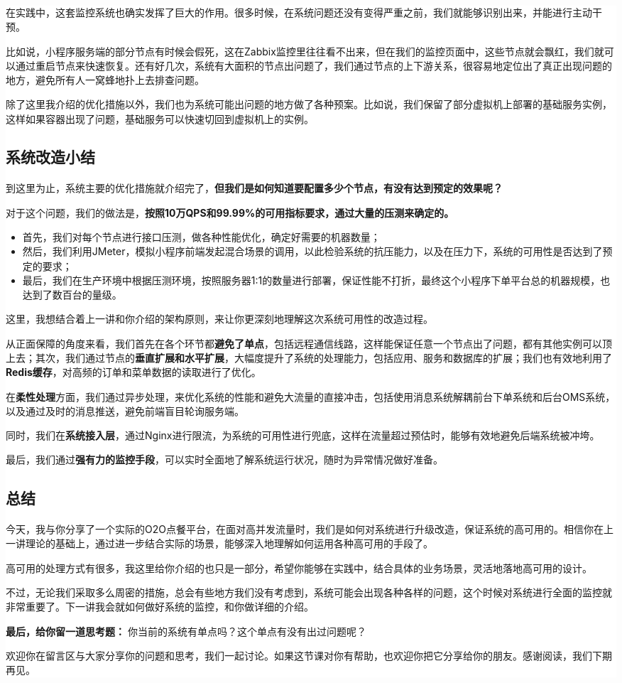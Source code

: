 在实践中，这套监控系统也确实发挥了巨大的作用。很多时候，在系统问题还没有变得严重之前，我们就能够识别出来，并能进行主动干预。

比如说，小程序服务端的部分节点有时候会假死，这在Zabbix监控里往往看不出来，但在我们的监控页面中，这些节点就会飘红，我们就可以通过重启节点来快速恢复。还有好几次，系统有大面积的节点出问题了，我们通过节点的上下游关系，很容易地定位出了真正出现问题的地方，避免所有人一窝蜂地扑上去排查问题。

除了这里我介绍的优化措施以外，我们也为系统可能出问题的地方做了各种预案。比如说，我们保留了部分虚拟机上部署的基础服务实例，这样如果容器出现了问题，基础服务可以快速切回到虚拟机上的实例。

## 系统改造小结

到这里为止，系统主要的优化措施就介绍完了，**但我们是如何知道要配置多少个节点，有没有达到预定的效果呢？**

对于这个问题，我们的做法是，**按照10万QPS和99.99%的可用指标要求，通过大量的压测来确定的。**

- 首先，我们对每个节点进行接口压测，做各种性能优化，确定好需要的机器数量；
- 然后，我们利用JMeter，模拟小程序前端发起混合场景的调用，以此检验系统的抗压能力，以及在压力下，系统的可用性是否达到了预定的要求；
- 最后，我们在生产环境中根据压测环境，按照服务器1:1的数量进行部署，保证性能不打折，最终这个小程序下单平台总的机器规模，也达到了数百台的量级。

这里，我想结合着上一讲和你介绍的架构原则，来让你更深刻地理解这次系统可用性的改造过程。

从正面保障的角度来看，我们首先在各个环节都**避免了单点**，包括远程通信线路，这样能保证任意一个节点出了问题，都有其他实例可以顶上去；其次，我们通过节点的**垂直扩展和水平扩展**，大幅度提升了系统的处理能力，包括应用、服务和数据库的扩展；我们也有效地利用了**Redis缓存**，对高频的订单和菜单数据的读取进行了优化。

在**柔性处理**方面，我们通过异步处理，来优化系统的性能和避免大流量的直接冲击，包括使用消息系统解耦前台下单系统和后台OMS系统，以及通过及时的消息推送，避免前端盲目轮询服务端。

同时，我们在**系统接入层**，通过Nginx进行限流，为系统的可用性进行兜底，这样在流量超过预估时，能够有效地避免后端系统被冲垮。

最后，我们通过**强有力的监控手段**，可以实时全面地了解系统运行状况，随时为异常情况做好准备。

## 总结

今天，我与你分享了一个实际的O2O点餐平台，在面对高并发流量时，我们是如何对系统进行升级改造，保证系统的高可用的。相信你在上一讲理论的基础上，通过进一步结合实际的场景，能够深入地理解如何运用各种高可用的手段了。

高可用的处理方式有很多，我这里给你介绍的也只是一部分，希望你能够在实践中，结合具体的业务场景，灵活地落地高可用的设计。

不过，无论我们采取多么周密的措施，总会有些地方我们没有考虑到，系统可能会出现各种各样的问题，这个时候对系统进行全面的监控就非常重要了。下一讲我会就如何做好系统的监控，和你做详细的介绍。

**最后，给你留一道思考题：** 你当前的系统有单点吗？这个单点有没有出过问题呢？

欢迎你在留言区与大家分享你的问题和思考，我们一起讨论。如果这节课对你有帮助，也欢迎你把它分享给你的朋友。感谢阅读，我们下期再见。